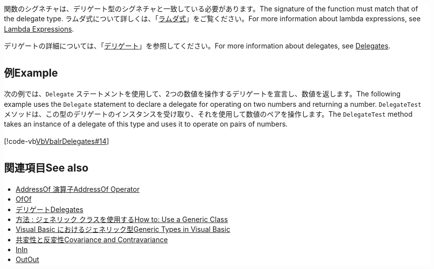  <span data-ttu-id="c0e61-163">関数のシグネチャは、デリゲート型のシグネチャと一致している必要があります。</span><span class="sxs-lookup"><span data-stu-id="c0e61-163">The signature of the function must match that of the delegate type.</span></span> <span data-ttu-id="c0e61-164">ラムダ式について詳しくは、「[ラムダ式](../../../visual-basic/programming-guide/language-features/procedures/lambda-expressions.md)」をご覧ください。</span><span class="sxs-lookup"><span data-stu-id="c0e61-164">For more information about lambda expressions, see [Lambda Expressions](../../../visual-basic/programming-guide/language-features/procedures/lambda-expressions.md).</span></span>  
  
 <span data-ttu-id="c0e61-165">デリゲートの詳細については、「[デリゲート](../../../visual-basic/programming-guide/language-features/delegates/index.md)」を参照してください。</span><span class="sxs-lookup"><span data-stu-id="c0e61-165">For more information about delegates, see [Delegates](../../../visual-basic/programming-guide/language-features/delegates/index.md).</span></span>  
  
## <a name="example"></a><span data-ttu-id="c0e61-166">例</span><span class="sxs-lookup"><span data-stu-id="c0e61-166">Example</span></span>  
 <span data-ttu-id="c0e61-167">次の例では、`Delegate` ステートメントを使用して、2つの数値を操作するデリゲートを宣言し、数値を返します。</span><span class="sxs-lookup"><span data-stu-id="c0e61-167">The following example uses the `Delegate` statement to declare a delegate for operating on two numbers and returning a number.</span></span> <span data-ttu-id="c0e61-168">`DelegateTest` メソッドは、この型のデリゲートのインスタンスを受け取り、それを使用して数値のペアを操作します。</span><span class="sxs-lookup"><span data-stu-id="c0e61-168">The `DelegateTest` method takes an instance of a delegate of this type and uses it to operate on pairs of numbers.</span></span>  
  
 [!code-vb[VbVbalrDelegates#14](~/samples/snippets/visualbasic/VS_Snippets_VBCSharp/VbVbalrDelegates/VB/Class1.vb#14)]  
  
## <a name="see-also"></a><span data-ttu-id="c0e61-169">関連項目</span><span class="sxs-lookup"><span data-stu-id="c0e61-169">See also</span></span>

- [<span data-ttu-id="c0e61-170">AddressOf 演算子</span><span class="sxs-lookup"><span data-stu-id="c0e61-170">AddressOf Operator</span></span>](../../../visual-basic/language-reference/operators/addressof-operator.md)
- [<span data-ttu-id="c0e61-171">Of</span><span class="sxs-lookup"><span data-stu-id="c0e61-171">Of</span></span>](../../../visual-basic/language-reference/statements/of-clause.md)
- [<span data-ttu-id="c0e61-172">デリゲート</span><span class="sxs-lookup"><span data-stu-id="c0e61-172">Delegates</span></span>](../../../visual-basic/programming-guide/language-features/delegates/index.md)
- [<span data-ttu-id="c0e61-173">方法 : ジェネリック クラスを使用する</span><span class="sxs-lookup"><span data-stu-id="c0e61-173">How to: Use a Generic Class</span></span>](../../../visual-basic/programming-guide/language-features/data-types/how-to-use-a-generic-class.md)
- [<span data-ttu-id="c0e61-174">Visual Basic におけるジェネリック型</span><span class="sxs-lookup"><span data-stu-id="c0e61-174">Generic Types in Visual Basic</span></span>](../../../visual-basic/programming-guide/language-features/data-types/generic-types.md)
- [<span data-ttu-id="c0e61-175">共変性と反変性</span><span class="sxs-lookup"><span data-stu-id="c0e61-175">Covariance and Contravariance</span></span>](../../programming-guide/concepts/covariance-contravariance/index.md)
- [<span data-ttu-id="c0e61-176">In</span><span class="sxs-lookup"><span data-stu-id="c0e61-176">In</span></span>](../../../visual-basic/language-reference/modifiers/in-generic-modifier.md)
- [<span data-ttu-id="c0e61-177">Out</span><span class="sxs-lookup"><span data-stu-id="c0e61-177">Out</span></span>](../../../visual-basic/language-reference/modifiers/out-generic-modifier.md)
